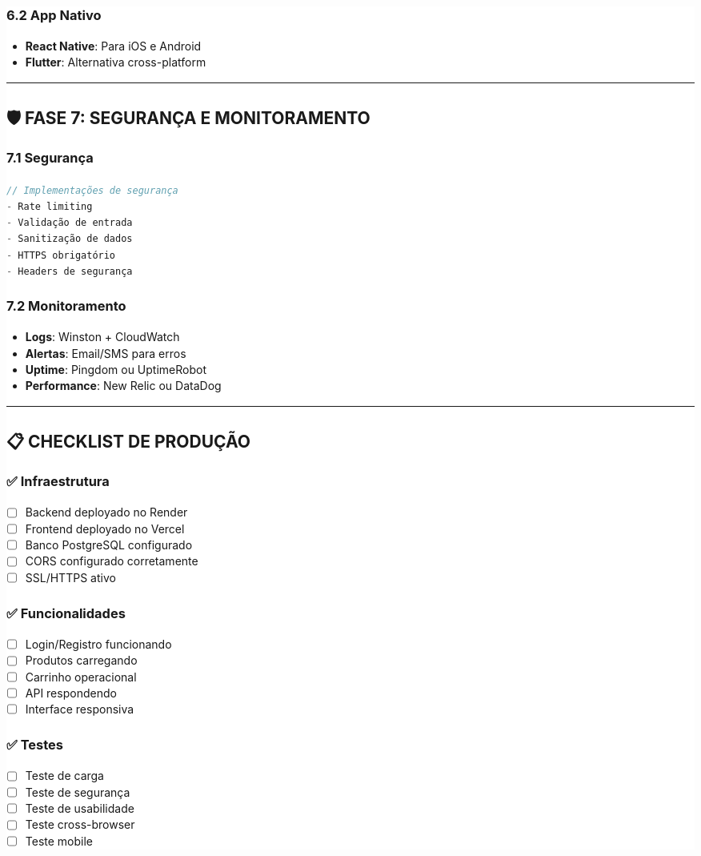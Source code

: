 ### **6.2 App Nativo**
- **React Native**: Para iOS e Android
- **Flutter**: Alternativa cross-platform

---

## 🛡️ **FASE 7: SEGURANÇA E MONITORAMENTO**

### **7.1 Segurança**
```javascript
// Implementações de segurança
- Rate limiting
- Validação de entrada
- Sanitização de dados
- HTTPS obrigatório
- Headers de segurança
```

### **7.2 Monitoramento**
- **Logs**: Winston + CloudWatch
- **Alertas**: Email/SMS para erros
- **Uptime**: Pingdom ou UptimeRobot
- **Performance**: New Relic ou DataDog

---

## 📋 **CHECKLIST DE PRODUÇÃO**

### ✅ **Infraestrutura**
- [ ] Backend deployado no Render
- [ ] Frontend deployado no Vercel
- [ ] Banco PostgreSQL configurado
- [ ] CORS configurado corretamente
- [ ] SSL/HTTPS ativo

### ✅ **Funcionalidades**
- [ ] Login/Registro funcionando
- [ ] Produtos carregando
- [ ] Carrinho operacional
- [ ] API respondendo
- [ ] Interface responsiva

### ✅ **Testes**
- [ ] Teste de carga
- [ ] Teste de segurança
- [ ] Teste de usabilidade
- [ ] Teste cross-browser
- [ ] Teste mobile
